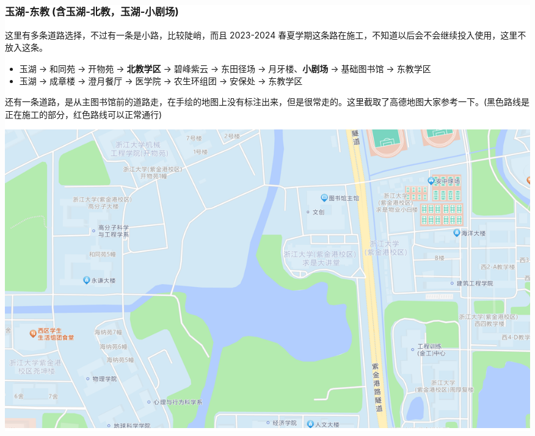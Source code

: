 ### 玉湖-东教 (含玉湖-北教，玉湖-小剧场)

这里有多条道路选择，不过有一条是小路，比较陡峭，而且 2023-2024 春夏学期这条路在施工，不知道以后会不会继续投入使用，这里不放入这条。

- 玉湖 → 和同苑 → 开物苑 → **北教学区** → 碧峰紫云 → 东田径场 → 月牙楼、**小剧场** → 基础图书馆 → 东教学区
- 玉湖 → 成章楼 → 澄月餐厅 → 医学院 → 农生环组团 → 安保处 → 东教学区

还有一条道路，是从主图书馆前的道路走，在手绘的地图上没有标注出来，但是很常走的。这里截取了高德地图大家参考一下。(黑色路线是正在施工的部分，红色路线可以正常通行)

![](images/route-2.png)
